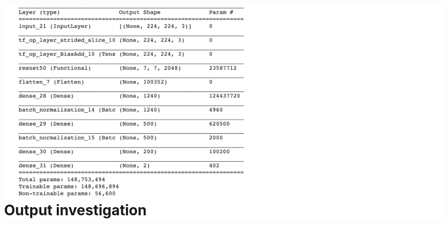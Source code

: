 <img align="left" width="500" height="380" src="screenshots/b_architecture.png">
<br><br><br><br><br><br><br><br><br><br><br><br><br><br><br>
<br><br>

# Output investigation